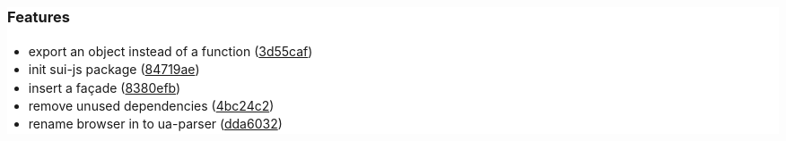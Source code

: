 
### Features

* export an object instead of a function ([3d55caf](https://github.com/SUI-Components/sui/commit/3d55caf))
* init sui-js package ([84719ae](https://github.com/SUI-Components/sui/commit/84719ae))
* insert a façade ([8380efb](https://github.com/SUI-Components/sui/commit/8380efb))
* remove unused dependencies ([4bc24c2](https://github.com/SUI-Components/sui/commit/4bc24c2))
* rename browser in to ua-parser ([dda6032](https://github.com/SUI-Components/sui/commit/dda6032))



